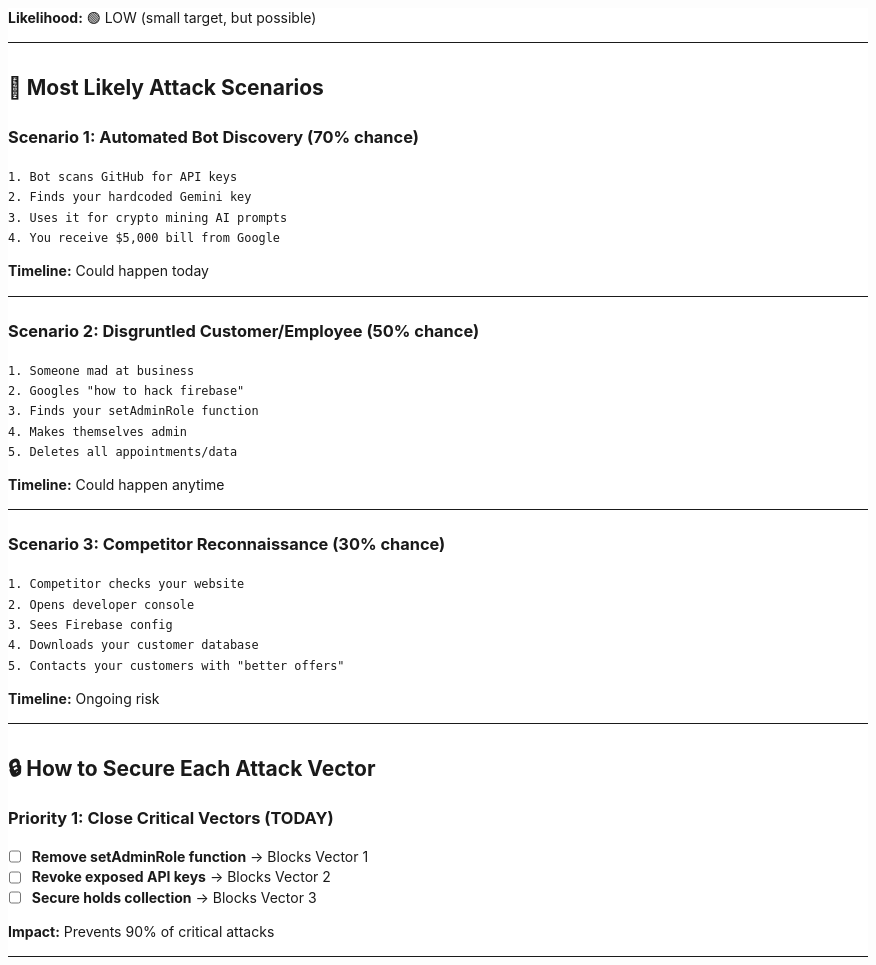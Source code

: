 **Likelihood:** 🟢 LOW (small target, but possible)

---

## 🎯 Most Likely Attack Scenarios

### Scenario 1: Automated Bot Discovery (70% chance)
```
1. Bot scans GitHub for API keys
2. Finds your hardcoded Gemini key
3. Uses it for crypto mining AI prompts
4. You receive $5,000 bill from Google
```

**Timeline:** Could happen today

---

### Scenario 2: Disgruntled Customer/Employee (50% chance)
```
1. Someone mad at business
2. Googles "how to hack firebase"
3. Finds your setAdminRole function
4. Makes themselves admin
5. Deletes all appointments/data
```

**Timeline:** Could happen anytime

---

### Scenario 3: Competitor Reconnaissance (30% chance)
```
1. Competitor checks your website
2. Opens developer console
3. Sees Firebase config
4. Downloads your customer database
5. Contacts your customers with "better offers"
```

**Timeline:** Ongoing risk

---

## 🔒 How to Secure Each Attack Vector

### Priority 1: Close Critical Vectors (TODAY)
- [ ] **Remove setAdminRole function** → Blocks Vector 1
- [ ] **Revoke exposed API keys** → Blocks Vector 2  
- [ ] **Secure holds collection** → Blocks Vector 3

**Impact:** Prevents 90% of critical attacks

---